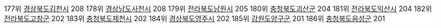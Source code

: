   <tr>
    <td>177위</td>
    <td><a href="/apt/경상북도김천시{dong}">경상북도김천시</a></td>
    <td>208</td>
  </tr>

  <tr>
    <td>178위</td>
    <td><a href="/apt/경상남도사천시{dong}">경상남도사천시</a></td>
    <td>208</td>
  </tr>

  <tr>
    <td>179위</td>
    <td><a href="/apt/전라북도남원시{dong}">전라북도남원시</a></td>
    <td>205</td>
  </tr>

  <tr>
    <td>180위</td>
    <td><a href="/apt/충청북도괴산군{dong}">충청북도괴산군</a></td>
    <td>204</td>
  </tr>

  <tr>
    <td>181위</td>
    <td><a href="/apt/전라북도익산시{dong}">전라북도익산시</a></td>
    <td>204</td>
  </tr>

  <tr>
    <td>182위</td>
    <td><a href="/apt/전라북도고창군{dong}">전라북도고창군</a></td>
    <td>202</td>
  </tr>

  <tr>
    <td>183위</td>
    <td><a href="/apt/충청북도제천시{dong}">충청북도제천시</a></td>
    <td>202</td>
  </tr>

  <tr>
    <td>184위</td>
    <td><a href="/apt/경상북도영주시{dong}">경상북도영주시</a></td>
    <td>202</td>
  </tr>

  <tr>
    <td>185위</td>
    <td><a href="/apt/강원도양구군{dong}">강원도양구군</a></td>
    <td>201</td>
  </tr>

  <tr>
    <td>186위</td>
    <td><a href="/apt/충청북도음성군{dong}">충청북도음성군</a></td>
    <td>201</td>
  </tr>
